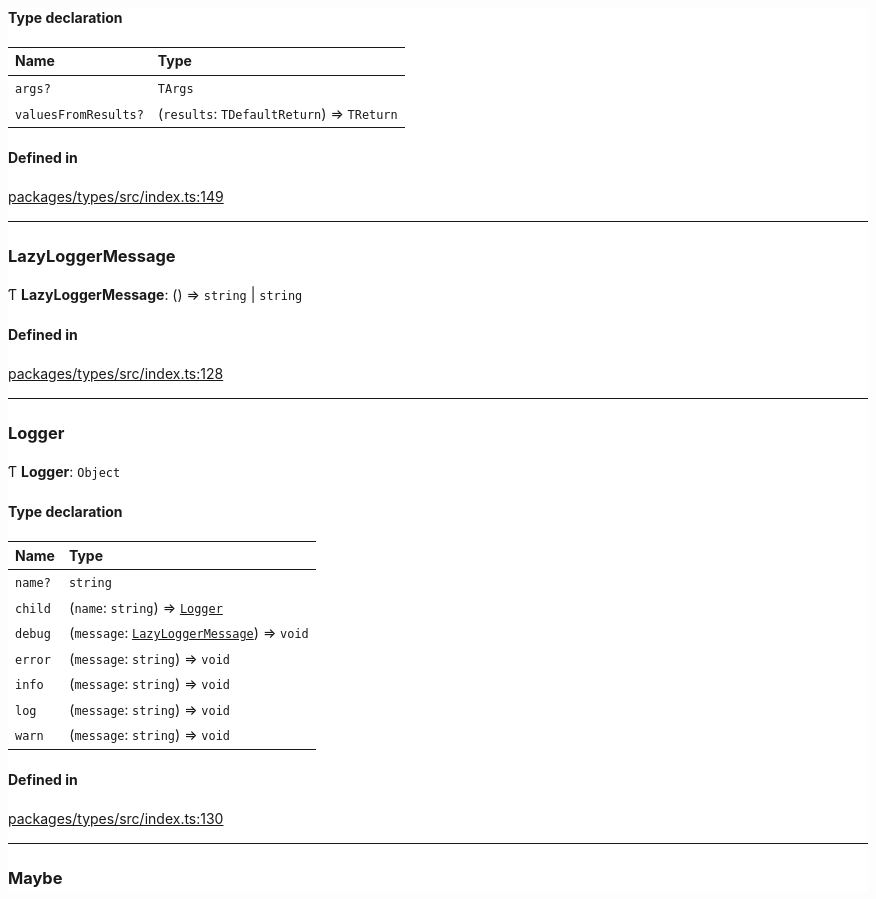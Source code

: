 #### Type declaration

| Name | Type |
| :------ | :------ |
| `args?` | `TArgs` |
| `valuesFromResults?` | (`results`: `TDefaultReturn`) => `TReturn` | `TReturn`[] |

#### Defined in

[packages/types/src/index.ts:149](https://github.com/Urigo/graphql-mesh/blob/master/packages/types/src/index.ts#L149)

___

### LazyLoggerMessage

Ƭ **LazyLoggerMessage**: () => `string` | `string`

#### Defined in

[packages/types/src/index.ts:128](https://github.com/Urigo/graphql-mesh/blob/master/packages/types/src/index.ts#L128)

___

### Logger

Ƭ **Logger**: `Object`

#### Type declaration

| Name | Type |
| :------ | :------ |
| `name?` | `string` |
| `child` | (`name`: `string`) => [`Logger`](types_src#logger) |
| `debug` | (`message`: [`LazyLoggerMessage`](types_src#lazyloggermessage)) => `void` |
| `error` | (`message`: `string`) => `void` |
| `info` | (`message`: `string`) => `void` |
| `log` | (`message`: `string`) => `void` |
| `warn` | (`message`: `string`) => `void` |

#### Defined in

[packages/types/src/index.ts:130](https://github.com/Urigo/graphql-mesh/blob/master/packages/types/src/index.ts#L130)

___

### Maybe
